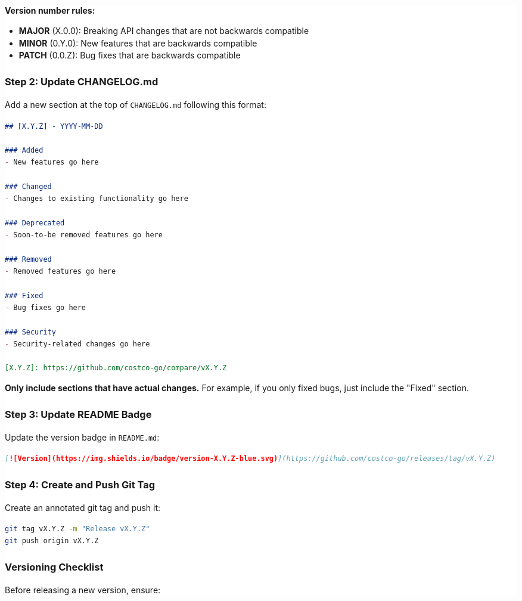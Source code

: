 **Version number rules:**
- **MAJOR** (X.0.0): Breaking API changes that are not backwards compatible
- **MINOR** (0.Y.0): New features that are backwards compatible
- **PATCH** (0.0.Z): Bug fixes that are backwards compatible

### Step 2: Update CHANGELOG.md
Add a new section at the top of `CHANGELOG.md` following this format:

```markdown
## [X.Y.Z] - YYYY-MM-DD

### Added
- New features go here

### Changed
- Changes to existing functionality go here

### Deprecated
- Soon-to-be removed features go here

### Removed
- Removed features go here

### Fixed
- Bug fixes go here

### Security
- Security-related changes go here

[X.Y.Z]: https://github.com/costco-go/compare/vX.Y.Z
```

**Only include sections that have actual changes.** For example, if you only fixed bugs, just include the "Fixed" section.

### Step 3: Update README Badge
Update the version badge in `README.md`:

```markdown
[![Version](https://img.shields.io/badge/version-X.Y.Z-blue.svg)](https://github.com/costco-go/releases/tag/vX.Y.Z)
```

### Step 4: Create and Push Git Tag
Create an annotated git tag and push it:

```bash
git tag vX.Y.Z -m "Release vX.Y.Z"
git push origin vX.Y.Z
```

### Versioning Checklist

Before releasing a new version, ensure:
